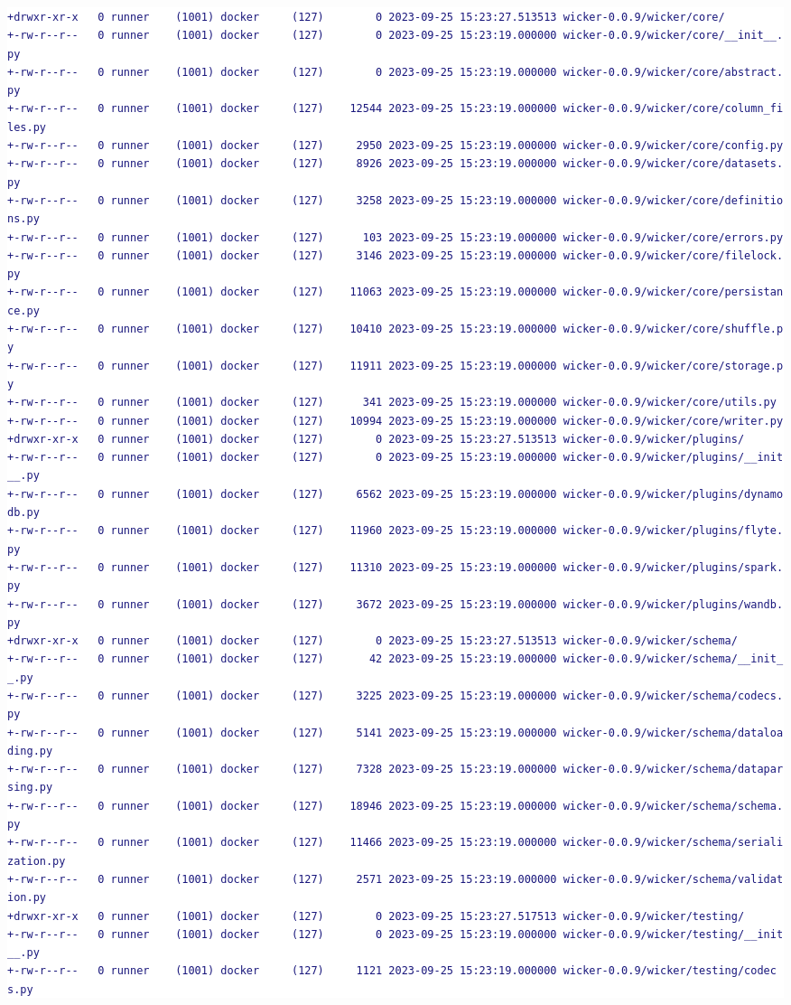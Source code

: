 ```diff
+drwxr-xr-x   0 runner    (1001) docker     (127)        0 2023-09-25 15:23:27.513513 wicker-0.0.9/wicker/core/
+-rw-r--r--   0 runner    (1001) docker     (127)        0 2023-09-25 15:23:19.000000 wicker-0.0.9/wicker/core/__init__.py
+-rw-r--r--   0 runner    (1001) docker     (127)        0 2023-09-25 15:23:19.000000 wicker-0.0.9/wicker/core/abstract.py
+-rw-r--r--   0 runner    (1001) docker     (127)    12544 2023-09-25 15:23:19.000000 wicker-0.0.9/wicker/core/column_files.py
+-rw-r--r--   0 runner    (1001) docker     (127)     2950 2023-09-25 15:23:19.000000 wicker-0.0.9/wicker/core/config.py
+-rw-r--r--   0 runner    (1001) docker     (127)     8926 2023-09-25 15:23:19.000000 wicker-0.0.9/wicker/core/datasets.py
+-rw-r--r--   0 runner    (1001) docker     (127)     3258 2023-09-25 15:23:19.000000 wicker-0.0.9/wicker/core/definitions.py
+-rw-r--r--   0 runner    (1001) docker     (127)      103 2023-09-25 15:23:19.000000 wicker-0.0.9/wicker/core/errors.py
+-rw-r--r--   0 runner    (1001) docker     (127)     3146 2023-09-25 15:23:19.000000 wicker-0.0.9/wicker/core/filelock.py
+-rw-r--r--   0 runner    (1001) docker     (127)    11063 2023-09-25 15:23:19.000000 wicker-0.0.9/wicker/core/persistance.py
+-rw-r--r--   0 runner    (1001) docker     (127)    10410 2023-09-25 15:23:19.000000 wicker-0.0.9/wicker/core/shuffle.py
+-rw-r--r--   0 runner    (1001) docker     (127)    11911 2023-09-25 15:23:19.000000 wicker-0.0.9/wicker/core/storage.py
+-rw-r--r--   0 runner    (1001) docker     (127)      341 2023-09-25 15:23:19.000000 wicker-0.0.9/wicker/core/utils.py
+-rw-r--r--   0 runner    (1001) docker     (127)    10994 2023-09-25 15:23:19.000000 wicker-0.0.9/wicker/core/writer.py
+drwxr-xr-x   0 runner    (1001) docker     (127)        0 2023-09-25 15:23:27.513513 wicker-0.0.9/wicker/plugins/
+-rw-r--r--   0 runner    (1001) docker     (127)        0 2023-09-25 15:23:19.000000 wicker-0.0.9/wicker/plugins/__init__.py
+-rw-r--r--   0 runner    (1001) docker     (127)     6562 2023-09-25 15:23:19.000000 wicker-0.0.9/wicker/plugins/dynamodb.py
+-rw-r--r--   0 runner    (1001) docker     (127)    11960 2023-09-25 15:23:19.000000 wicker-0.0.9/wicker/plugins/flyte.py
+-rw-r--r--   0 runner    (1001) docker     (127)    11310 2023-09-25 15:23:19.000000 wicker-0.0.9/wicker/plugins/spark.py
+-rw-r--r--   0 runner    (1001) docker     (127)     3672 2023-09-25 15:23:19.000000 wicker-0.0.9/wicker/plugins/wandb.py
+drwxr-xr-x   0 runner    (1001) docker     (127)        0 2023-09-25 15:23:27.513513 wicker-0.0.9/wicker/schema/
+-rw-r--r--   0 runner    (1001) docker     (127)       42 2023-09-25 15:23:19.000000 wicker-0.0.9/wicker/schema/__init__.py
+-rw-r--r--   0 runner    (1001) docker     (127)     3225 2023-09-25 15:23:19.000000 wicker-0.0.9/wicker/schema/codecs.py
+-rw-r--r--   0 runner    (1001) docker     (127)     5141 2023-09-25 15:23:19.000000 wicker-0.0.9/wicker/schema/dataloading.py
+-rw-r--r--   0 runner    (1001) docker     (127)     7328 2023-09-25 15:23:19.000000 wicker-0.0.9/wicker/schema/dataparsing.py
+-rw-r--r--   0 runner    (1001) docker     (127)    18946 2023-09-25 15:23:19.000000 wicker-0.0.9/wicker/schema/schema.py
+-rw-r--r--   0 runner    (1001) docker     (127)    11466 2023-09-25 15:23:19.000000 wicker-0.0.9/wicker/schema/serialization.py
+-rw-r--r--   0 runner    (1001) docker     (127)     2571 2023-09-25 15:23:19.000000 wicker-0.0.9/wicker/schema/validation.py
+drwxr-xr-x   0 runner    (1001) docker     (127)        0 2023-09-25 15:23:27.517513 wicker-0.0.9/wicker/testing/
+-rw-r--r--   0 runner    (1001) docker     (127)        0 2023-09-25 15:23:19.000000 wicker-0.0.9/wicker/testing/__init__.py
+-rw-r--r--   0 runner    (1001) docker     (127)     1121 2023-09-25 15:23:19.000000 wicker-0.0.9/wicker/testing/codecs.py
```